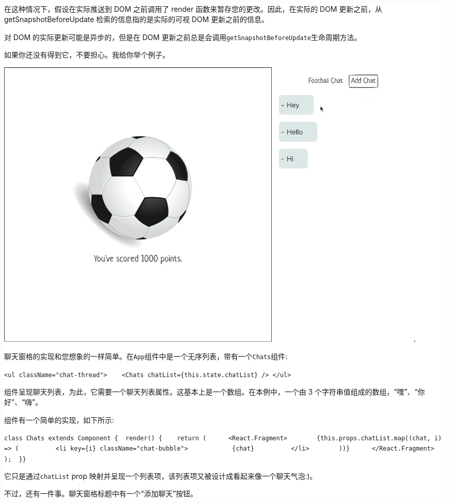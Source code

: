在这种情况下，假设在实际推送到 DOM 之前调用了 render 函数来暂存您的更改。因此，在实际的 DOM 更新之前，从 getSnapshotBeforeUpdate 检索的信息指的是实际的可视 DOM 更新之前的信息。

对 DOM 的实际更新可能是异步的，但是在 DOM 更新之前总是会调用`getSnapshotBeforeUpdate`生命周期方法。

如果你还没有得到它，不要担心。我给你举个例子。

![unerso1VTE24Qf7YMQqizDGDxGaF94tMQ8xB](img/81847e0a9cf4d1d75e47f50d4506a375.png)

聊天窗格的实现和您想象的一样简单。在`App`组件中是一个无序列表，带有一个`Chats`组件:

```
<ul className="chat-thread">    <Chats chatList={this.state.chatList} /> </ul>
```

组件呈现聊天列表，为此，它需要一个聊天列表属性。这基本上是一个数组。在本例中，一个由 3 个字符串值组成的数组，“嘿”、“你好”、“嗨”。

组件有一个简单的实现，如下所示:

```
class Chats extends Component {  render() {    return (      <React.Fragment>        {this.props.chatList.map((chat, i) => (          <li key={i} className="chat-bubble">            {chat}          </li>        ))}      </React.Fragment>    );  }}
```

它只是通过`chatList` prop 映射并呈现一个列表项，该列表项又被设计成看起来像一个聊天气泡:)。

不过，还有一件事。聊天窗格标题中有一个“添加聊天”按钮。
